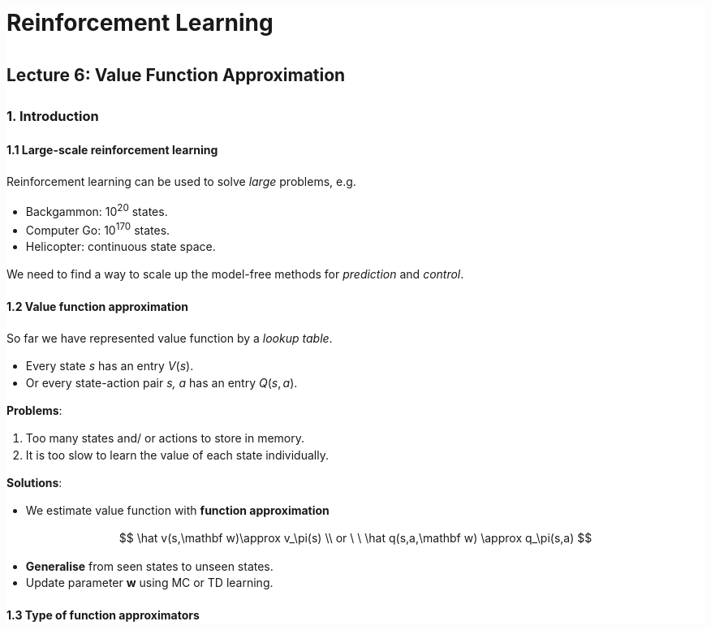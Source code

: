 # Reinforcement Learning



## Lecture 6: Value Function Approximation



### 1. Introduction

#### 1.1 Large-scale reinforcement learning

Reinforcement learning can be used to solve *large* problems, e.g.

- Backgammon: $10^{20}$ states.
- Computer Go: $10^{170}$ states.
- Helicopter: continuous state space.

We need to find a way to scale up the model-free methods for *prediction* and *control*.



#### 1.2 Value function approximation

So far we have represented value function by a *lookup table*.

- Every state *s* has an entry $V(s)$.
- Or every state-action pair *s, a* has an entry $Q(s,a)$.

**Problems**:

1. Too many states and/ or actions to store in memory.
2. It is too slow to learn the value of each state individually.

**Solutions**:

- We estimate value function with **function approximation**

$$
\hat v(s,\mathbf w)\approx v_\pi(s) \\ or \ \ \hat q(s,a,\mathbf w) \approx q_\pi(s,a)
$$

- **Generalise** from seen states to unseen states.
- Update parameter $\mathbf w$ using MC or TD learning.



#### 1.3 Type of function approximators
